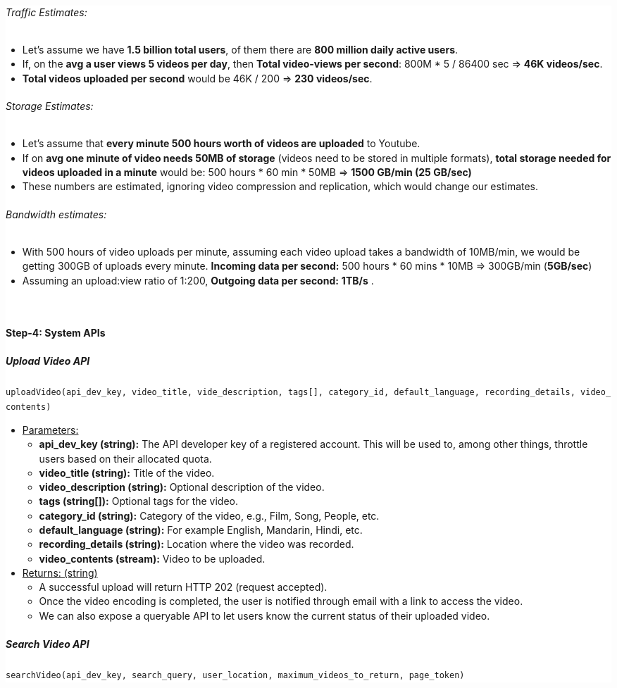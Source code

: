 ###### Traffic Estimates:

- Let’s assume we have **1.5 billion total users**, of them there are **800 million daily active users**.
- If, on the **avg a user views 5 videos per day**, then **Total video-views per second**: 800M * 5 / 86400 sec => **46K videos/sec**.
- **Total videos uploaded per second** would be 46K / 200 => **230 videos/sec**.

###### Storage Estimates:

- Let’s assume that **every minute 500 hours worth of videos are uploaded** to Youtube.
- If on **avg one minute of video needs 50MB of storage** (videos need to be stored in multiple formats), **total storage needed for videos uploaded in a minute** would be: 500 hours * 60 min * 50MB => **1500 GB/min (25 GB/sec)**
- These numbers are estimated, ignoring video compression and replication, which would change our estimates.

###### Bandwidth estimates:

- With 500 hours of video uploads per minute, assuming each video upload takes a bandwidth of 10MB/min, we would be getting 300GB of uploads every minute. **Incoming data per second:** 500 hours * 60 mins * 10MB => 300GB/min (**5GB/sec**)
- Assuming an upload:view ratio of 1:200, **Outgoing data per second:** **1TB/s** .

<br>

#### Step-4: System APIs

##### Upload Video API

```
uploadVideo(api_dev_key, video_title, vide_description, tags[], category_id, default_language, recording_details, video_contents)
```

- [Parameters:]()
  - **api_dev_key (string):** The API developer key of a registered account. This will be used to, among other things, throttle users based on their allocated quota.
  - **video_title (string):** Title of the video.
  - **video_description (string):** Optional description of the video.
  - **tags (string[]):** Optional tags for the video.
  - **category_id (string):** Category of the video, e.g., Film, Song, People, etc.
  - **default_language (string):** For example English, Mandarin, Hindi, etc.
  - **recording_details (string):** Location where the video was recorded.
  - **video_contents (stream):** Video to be uploaded.
- [Returns: (string)]()
  - A successful upload will return HTTP 202 (request accepted).
  - Once the video encoding is completed, the user is notified through email with a link to access the video.
  - We can also expose a queryable API to let users know the current status of their uploaded video.

##### Search Video API

```
searchVideo(api_dev_key, search_query, user_location, maximum_videos_to_return, page_token)
```
